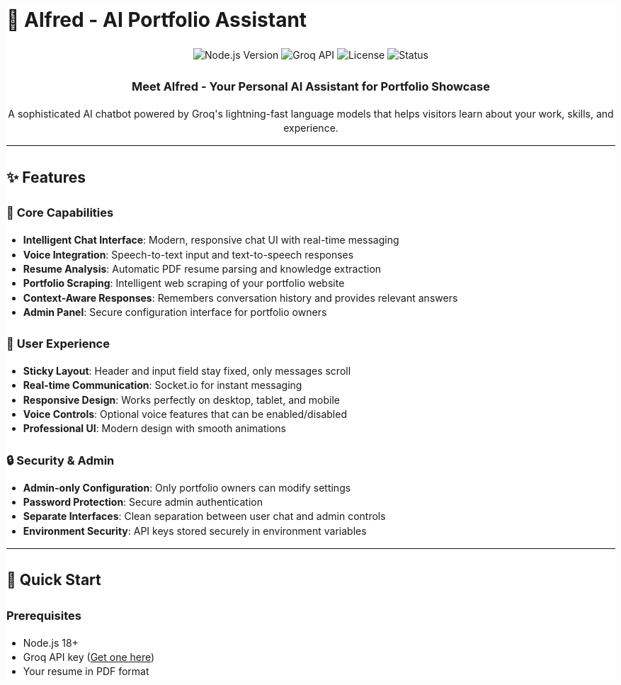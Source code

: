 # 🤖 Alfred - AI Portfolio Assistant

<div align="center">
  <img src="https://img.shields.io/badge/Node.js-18+-green.svg" alt="Node.js Version">
  <img src="https://img.shields.io/badge/Groq-API-blue.svg" alt="Groq API">
  <img src="https://img.shields.io/badge/License-MIT-yellow.svg" alt="License">
  <img src="https://img.shields.io/badge/Status-Production%20Ready-brightgreen.svg" alt="Status">
</div>

<div align="center">
  <h3>Meet Alfred - Your Personal AI Assistant for Portfolio Showcase</h3>
  <p>A sophisticated AI chatbot powered by Groq's lightning-fast language models that helps visitors learn about your work, skills, and experience.</p>
</div>

---

## ✨ Features

### 🎯 **Core Capabilities**
- **Intelligent Chat Interface**: Modern, responsive chat UI with real-time messaging
- **Voice Integration**: Speech-to-text input and text-to-speech responses
- **Resume Analysis**: Automatic PDF resume parsing and knowledge extraction
- **Portfolio Scraping**: Intelligent web scraping of your portfolio website
- **Context-Aware Responses**: Remembers conversation history and provides relevant answers
- **Admin Panel**: Secure configuration interface for portfolio owners

### 🎨 **User Experience**
- **Sticky Layout**: Header and input field stay fixed, only messages scroll
- **Real-time Communication**: Socket.io for instant messaging
- **Responsive Design**: Works perfectly on desktop, tablet, and mobile
- **Voice Controls**: Optional voice features that can be enabled/disabled
- **Professional UI**: Modern design with smooth animations

### 🔒 **Security & Admin**
- **Admin-only Configuration**: Only portfolio owners can modify settings
- **Password Protection**: Secure admin authentication
- **Separate Interfaces**: Clean separation between user chat and admin controls
- **Environment Security**: API keys stored securely in environment variables

---

## 🚀 Quick Start

### Prerequisites
- Node.js 18+ 
- Groq API key ([Get one here](https://console.groq.com/))
- Your resume in PDF format

